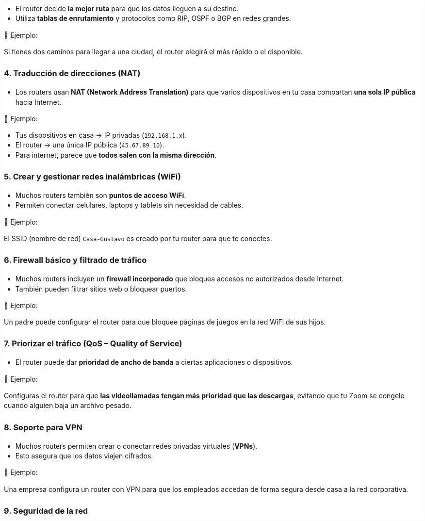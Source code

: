 - El router decide **la mejor ruta** para que los datos lleguen a su destino.
- Utiliza **tablas de enrutamiento** y protocolos como RIP, OSPF o BGP en redes grandes.

📌 Ejemplo:

Si tienes dos caminos para llegar a una ciudad, el router elegirá el más rápido o el disponible.

### 4. **Traducción de direcciones (NAT)**

- Los routers usan **NAT (Network Address Translation)** para que varios dispositivos en tu casa compartan **una sola IP pública** hacia Internet.

📌 Ejemplo:

- Tus dispositivos en casa → IP privadas (`192.168.1.x`).
- El router → una única IP pública (`45.67.89.10`).
- Para internet, parece que **todos salen con la misma dirección**.

### 5. **Crear y gestionar redes inalámbricas (WiFi)**

- Muchos routers también son **puntos de acceso WiFi**.
- Permiten conectar celulares, laptops y tablets sin necesidad de cables.

📌 Ejemplo:

El SSID (nombre de red) `Casa-Gustavo` es creado por tu router para que te conectes.

### 6. **Firewall básico y filtrado de tráfico**

- Muchos routers incluyen un **firewall incorporado** que bloquea accesos no autorizados desde Internet.
- También pueden filtrar sitios web o bloquear puertos.

📌 Ejemplo:

Un padre puede configurar el router para que bloquee páginas de juegos en la red WiFi de sus hijos.

### 7. **Priorizar el tráfico (QoS – Quality of Service)**

- El router puede dar **prioridad de ancho de banda** a ciertas aplicaciones o dispositivos.

📌 Ejemplo:

Configuras el router para que **las videollamadas tengan más prioridad que las descargas**, evitando que tu Zoom se congele cuando alguien baja un archivo pesado.

### 8. **Soporte para VPN**

- Muchos routers permiten crear o conectar redes privadas virtuales (**VPNs**).
- Esto asegura que los datos viajen cifrados.

📌 Ejemplo:

Una empresa configura un router con VPN para que los empleados accedan de forma segura desde casa a la red corporativa.

### 9. **Seguridad de la red**
